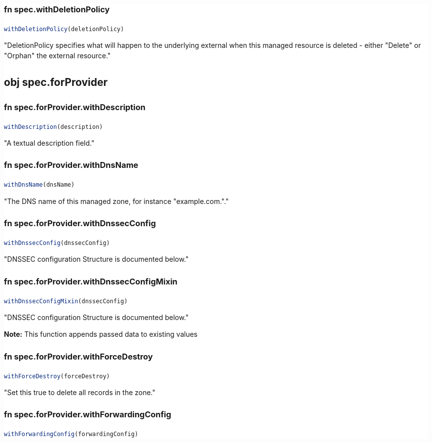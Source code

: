 ### fn spec.withDeletionPolicy

```ts
withDeletionPolicy(deletionPolicy)
```

"DeletionPolicy specifies what will happen to the underlying external when this managed resource is deleted - either \"Delete\" or \"Orphan\" the external resource."

## obj spec.forProvider



### fn spec.forProvider.withDescription

```ts
withDescription(description)
```

"A textual description field."

### fn spec.forProvider.withDnsName

```ts
withDnsName(dnsName)
```

"The DNS name of this managed zone, for instance \"example.com.\"."

### fn spec.forProvider.withDnssecConfig

```ts
withDnssecConfig(dnssecConfig)
```

"DNSSEC configuration Structure is documented below."

### fn spec.forProvider.withDnssecConfigMixin

```ts
withDnssecConfigMixin(dnssecConfig)
```

"DNSSEC configuration Structure is documented below."

**Note:** This function appends passed data to existing values

### fn spec.forProvider.withForceDestroy

```ts
withForceDestroy(forceDestroy)
```

"Set this true to delete all records in the zone."

### fn spec.forProvider.withForwardingConfig

```ts
withForwardingConfig(forwardingConfig)
```
